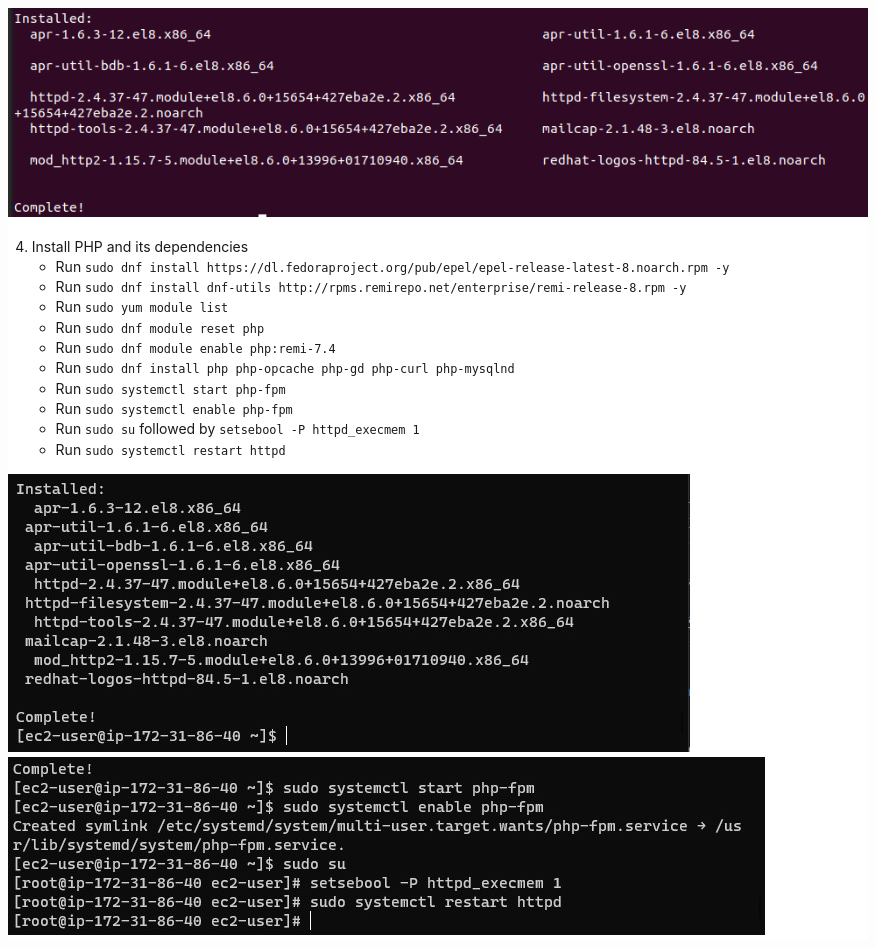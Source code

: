 ![install apache](./images/install-apache.png)

4. Install PHP and its dependencies
    - Run `sudo dnf install https://dl.fedoraproject.org/pub/epel/epel-release-latest-8.noarch.rpm -y`
    - Run `sudo dnf install dnf-utils http://rpms.remirepo.net/enterprise/remi-release-8.rpm -y`
    - Run `sudo yum module list`
    - Run `sudo dnf module reset php`
    - Run `sudo dnf module enable php:remi-7.4`
    - Run `sudo dnf install php php-opcache php-gd php-curl php-mysqlnd`
    - Run `sudo systemctl start php-fpm`
    - Run `sudo systemctl enable php-fpm`
    - Run `sudo su` followed by `setsebool -P httpd_execmem 1`
    - Run `sudo systemctl restart httpd`

![Install PHP](./images/install-apache.jpg)
![Install PHP](./images/install-php.jpg)
